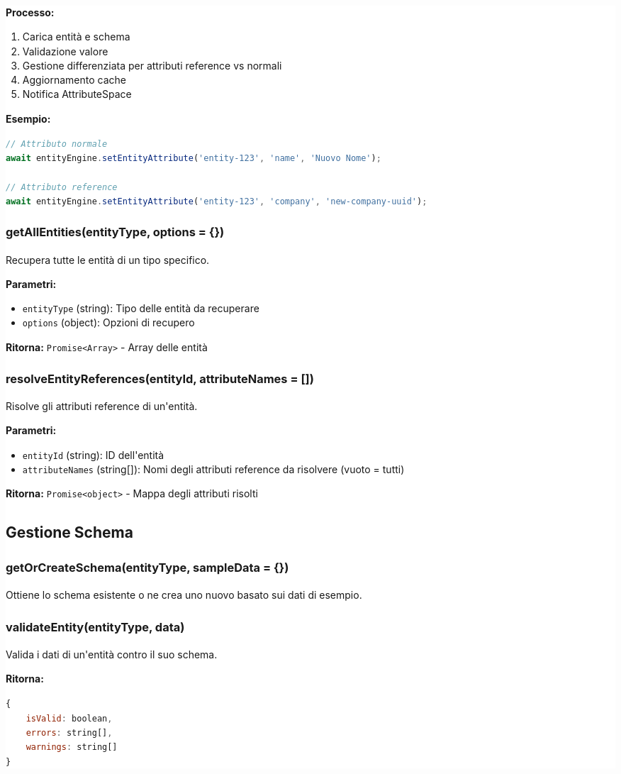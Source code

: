 **Processo:**
1. Carica entità e schema
2. Validazione valore
3. Gestione differenziata per attributi reference vs normali
4. Aggiornamento cache
5. Notifica AttributeSpace

**Esempio:**
```javascript
// Attributo normale
await entityEngine.setEntityAttribute('entity-123', 'name', 'Nuovo Nome');

// Attributo reference
await entityEngine.setEntityAttribute('entity-123', 'company', 'new-company-uuid');
```

### getAllEntities(entityType, options = {})

Recupera tutte le entità di un tipo specifico.

**Parametri:**
- `entityType` (string): Tipo delle entità da recuperare
- `options` (object): Opzioni di recupero

**Ritorna:** `Promise<Array>` - Array delle entità

### resolveEntityReferences(entityId, attributeNames = [])

Risolve gli attributi reference di un'entità.

**Parametri:**
- `entityId` (string): ID dell'entità
- `attributeNames` (string[]): Nomi degli attributi reference da risolvere (vuoto = tutti)

**Ritorna:** `Promise<object>` - Mappa degli attributi risolti

## Gestione Schema

### getOrCreateSchema(entityType, sampleData = {})

Ottiene lo schema esistente o ne crea uno nuovo basato sui dati di esempio.

### validateEntity(entityType, data)

Valida i dati di un'entità contro il suo schema.

**Ritorna:**
```javascript
{
    isValid: boolean,
    errors: string[],
    warnings: string[]
}
```
